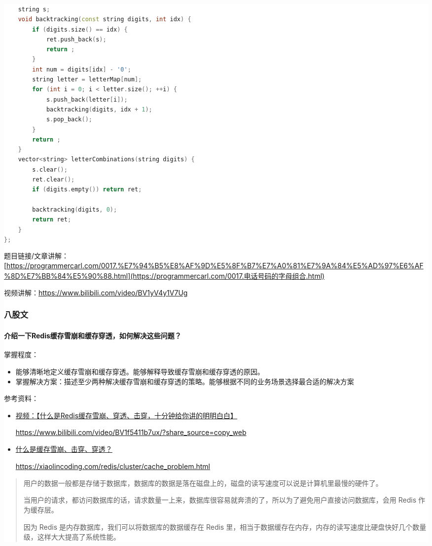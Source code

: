 ```cpp
    string s;
    void backtracking(const string digits, int idx) {
        if (digits.size() == idx) {
            ret.push_back(s);
            return ;
        }
        int num = digits[idx] - '0';
        string letter = letterMap[num];
        for (int i = 0; i < letter.size(); ++i) {
            s.push_back(letter[i]);
            backtracking(digits, idx + 1);
            s.pop_back();
        }
        return ;
    }
    vector<string> letterCombinations(string digits) {
        s.clear();
        ret.clear();
        if (digits.empty()) return ret;

        backtracking(digits, 0);
        return ret;
    }
};
```

题目链接/文章讲解：[https://programmercarl.com/0017.%E7%94%B5%E8%AF%9D%E5%8F%B7%E7%A0%81%E7%9A%84%E5%AD%97%E6%AF%8D%E7%BB%84%E5%90%88.html](https://programmercarl.com/0017.电话号码的字母组合.html)   

视频讲解：https://www.bilibili.com/video/BV1yV4y1V7Ug



### 八股文

#### **介绍一下Redis缓存雪崩和缓存穿透，如何解决这些问题？**

掌握程度：

- 能够清晰地定义缓存雪崩和缓存穿透。能够解释导致缓存雪崩和缓存穿透的原因。
- 掌握解决方案：描述至少两种解决缓存雪崩和缓存穿透的策略。能够根据不同的业务场景选择最合适的解决方案

参考资料：

- [视频：【什么是Redis缓存雪崩、穿透、击穿，十分钟给你讲的明明白白】 ]()

    https://www.bilibili.com/video/BV1f5411b7ux/?share_source=copy_web
    
- [什么是缓存雪崩、击穿、穿透？]()

    https://xiaolincoding.com/redis/cluster/cache_problem.html

> 用户的数据一般都是存储于数据库，数据库的数据是落在磁盘上的，磁盘的读写速度可以说是计算机里最慢的硬件了。
>
> 当用户的请求，都访问数据库的话，请求数量一上来，数据库很容易就奔溃的了，所以为了避免用户直接访问数据库，会用 Redis 作为缓存层。
>
> 因为 Redis 是内存数据库，我们可以将数据库的数据缓存在 Redis 里，相当于数据缓存在内存，内存的读写速度比硬盘快好几个数量级，这样大大提高了系统性能。
